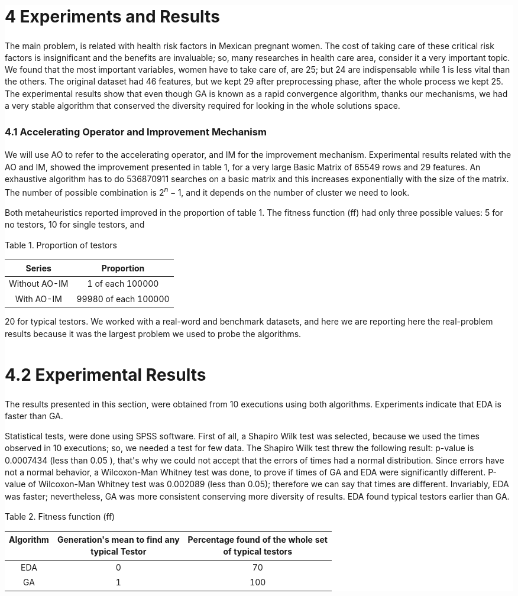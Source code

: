 # 4 Experiments and Results 

The main problem, is related with health risk factors in Mexican pregnant women. The cost of taking care of these critical risk factors is insignificant and the benefits are invaluable; so, many researches in health care area, consider it a very important topic. We found that the most important variables, women have to take care of, are 25; but 24 are indispensable while 1 is less vital than the others. The original dataset had 46 features, but we kept 29 after preprocessing phase, after the whole process we kept 25. The experimental results show that even though GA is known as a rapid convergence algorithm, thanks our mechanisms, we had a very stable algorithm that conserved the diversity required for looking in the whole solutions space.

### 4.1 Accelerating Operator and Improvement Mechanism

We will use AO to refer to the accelerating operator, and IM for the improvement mechanism. Experimental results related with the AO and IM, showed the improvement presented in table 1, for a very large Basic Matrix of 65549 rows and 29 features. An exhaustive algorithm has to do 536870911 searches on a basic matrix and this increases exponentially with the size of the matrix. The number of possible combination is $2^{n}-1$, and it depends on the number of cluster we need to look.

Both metaheuristics reported improved in the proportion of table 1. The fitness function (ff) had only three possible values: 5 for no testors, 10 for single testors, and

Table 1. Proportion of testors

| Series | Proportion |
| :--: | :--: |
| Without AO-IM | 1 of each 100000 |
| With AO-IM | 99980 of each 100000 |

20 for typical testors. We worked with a real-word and benchmark datasets, and here we are reporting here the real-problem results because it was the largest problem we used to probe the algorithms.

# 4.2 Experimental Results 

The results presented in this section, were obtained from 10 executions using both algorithms. Experiments indicate that EDA is faster than GA.

Statistical tests, were done using SPSS software. First of all, a Shapiro Wilk test was selected, because we used the times observed in 10 executions; so, we needed a test for few data. The Shapiro Wilk test threw the following result: p-value is 0.0007434 (less than 0.05 ), that's why we could not accept that the errors of times had a normal distribution. Since errors have not a normal behavior, a Wilcoxon-Man Whitney test was done, to prove if times of GA and EDA were significantly different. P-value of Wilcoxon-Man Whitney test was 0.002089 (less than 0.05); therefore we can say that times are different. Invariably, EDA was faster; nevertheless, GA was more consistent conserving more diversity of results. EDA found typical testors earlier than GA.

Table 2. Fitness function (ff)

| Algorithm | Generation's mean to find any <br> typical Testor | Percentage found of the whole set <br> of typical testors |
| :--: | :--: | :--: |
| EDA | 0 | 70 |
| GA | 1 | 100 |
